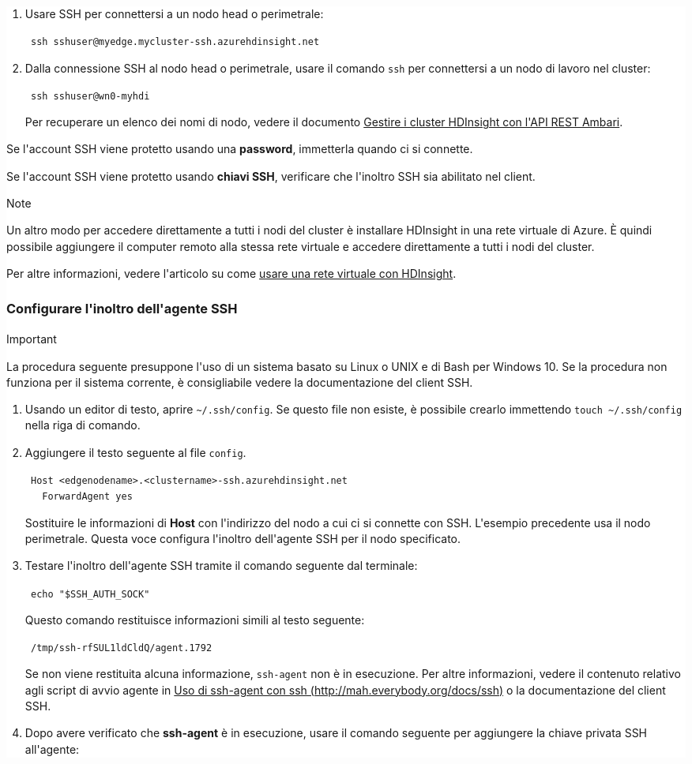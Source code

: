 1. Usare SSH per connettersi a un nodo head o perimetrale:

        ssh sshuser@myedge.mycluster-ssh.azurehdinsight.net

2. Dalla connessione SSH al nodo head o perimetrale, usare il comando `ssh` per connettersi a un nodo di lavoro nel cluster:

        ssh sshuser@wn0-myhdi

    Per recuperare un elenco dei nomi di nodo, vedere il documento [Gestire i cluster HDInsight con l'API REST Ambari](hdinsight-hadoop-manage-ambari-rest-api.md#example-get-the-fqdn-of-cluster-nodes).

Se l'account SSH viene protetto usando una __password__, immetterla quando ci si connette.

Se l'account SSH viene protetto usando __chiavi SSH__, verificare che l'inoltro SSH sia abilitato nel client.

> [!NOTE]
> Un altro modo per accedere direttamente a tutti i nodi del cluster è installare HDInsight in una rete virtuale di Azure. È quindi possibile aggiungere il computer remoto alla stessa rete virtuale e accedere direttamente a tutti i nodi del cluster.
>
> Per altre informazioni, vedere l'articolo su come [usare una rete virtuale con HDInsight](hdinsight-extend-hadoop-virtual-network.md).

### <a name="configure-ssh-agent-forwarding"></a>Configurare l'inoltro dell'agente SSH

> [!IMPORTANT]
> La procedura seguente presuppone l'uso di un sistema basato su Linux o UNIX e di Bash per Windows 10. Se la procedura non funziona per il sistema corrente, è consigliabile vedere la documentazione del client SSH.

1. Usando un editor di testo, aprire `~/.ssh/config`. Se questo file non esiste, è possibile crearlo immettendo `touch ~/.ssh/config` nella riga di comando.

2. Aggiungere il testo seguente al file `config`.

        Host <edgenodename>.<clustername>-ssh.azurehdinsight.net
          ForwardAgent yes

    Sostituire le informazioni di __Host__ con l'indirizzo del nodo a cui ci si connette con SSH. L'esempio precedente usa il nodo perimetrale. Questa voce configura l'inoltro dell'agente SSH per il nodo specificato.

3. Testare l'inoltro dell'agente SSH tramite il comando seguente dal terminale:

        echo "$SSH_AUTH_SOCK"

    Questo comando restituisce informazioni simili al testo seguente:

        /tmp/ssh-rfSUL1ldCldQ/agent.1792

    Se non viene restituita alcuna informazione, `ssh-agent` non è in esecuzione. Per altre informazioni, vedere il contenuto relativo agli script di avvio agente in [Uso di ssh-agent con ssh (http://mah.everybody.org/docs/ssh)](http://mah.everybody.org/docs/ssh) o la documentazione del client SSH.

4. Dopo avere verificato che **ssh-agent** è in esecuzione, usare il comando seguente per aggiungere la chiave privata SSH all'agente:
